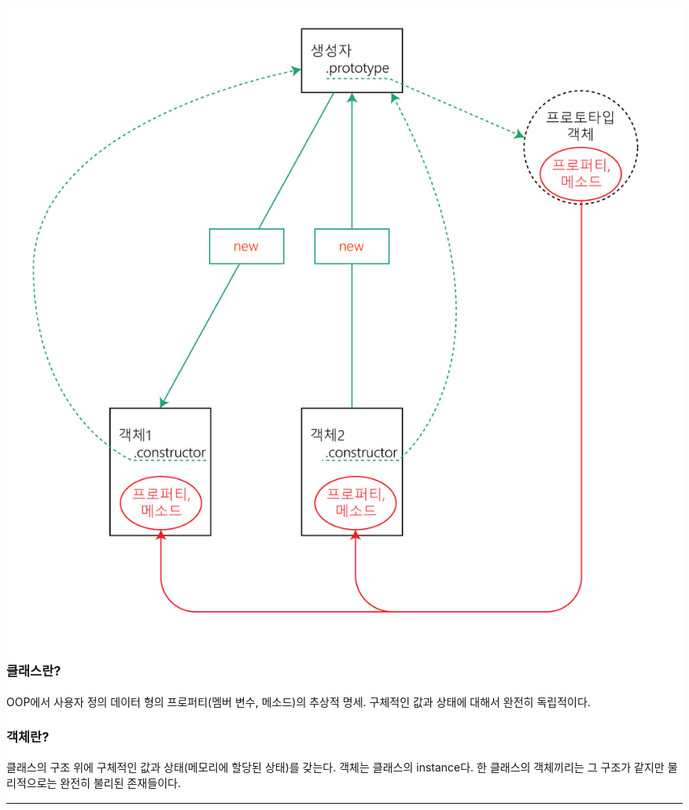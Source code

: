 ![OOP](./img/0531/diagram_prototype.png "Relation of constructor and object")

### 클래스란?
OOP에서 사용자 정의 데이터 형의 프로퍼티(멤버 변수, 메소드)의 추상적 명세. 구체적인 값과 상태에 대해서 완전히 독립적이다.
### 객체란?
클래스의 구조 위에 구체적인 값과 상태(메모리에 할당된 상태)를 갖는다. 객체는 클래스의 instance다. 한 클래스의 객체끼리는 그 구조가 같지만 물리적으로는 완전히 불리된 존재들이다.

-------------
